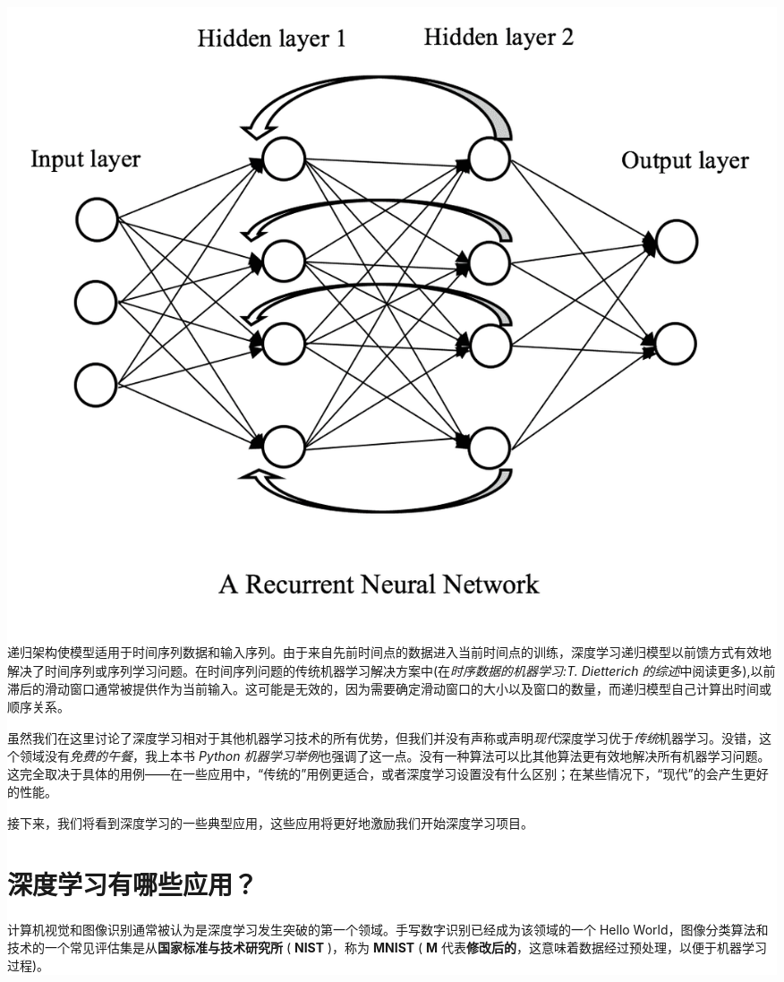 ![](img/f9491f1e-5690-460c-8eaf-bba361c51677.png)

递归架构使模型适用于时间序列数据和输入序列。由于来自先前时间点的数据进入当前时间点的训练，深度学习递归模型以前馈方式有效地解决了时间序列或序列学习问题。在时间序列问题的传统机器学习解决方案中(在*时序数据的机器学习:T. Dietterich 的综述*中阅读更多),以前滞后的滑动窗口通常被提供作为当前输入。这可能是无效的，因为需要确定滑动窗口的大小以及窗口的数量，而递归模型自己计算出时间或顺序关系。

虽然我们在这里讨论了深度学习相对于其他机器学习技术的所有优势，但我们并没有声称或声明*现代*深度学习优于*传统*机器学习。没错，这个领域没有*免费的午餐*，我上本书 *Python 机器学习举例*也强调了这一点。没有一种算法可以比其他算法更有效地解决所有机器学习问题。这完全取决于具体的用例——在一些应用中，“传统的”用例更适合，或者深度学习设置没有什么区别；在某些情况下，“现代”的会产生更好的性能。

接下来，我们将看到深度学习的一些典型应用，这些应用将更好地激励我们开始深度学习项目。

<title>What are the applications of deep learning?</title>  

# 深度学习有哪些应用？

计算机视觉和图像识别通常被认为是深度学习发生突破的第一个领域。手写数字识别已经成为该领域的一个 Hello World，图像分类算法和技术的一个常见评估集是从**国家标准与技术研究所** ( **NIST** )，称为 **MNIST** ( **M** 代表**修改后的**，这意味着数据经过预处理，以便于机器学习过程)。
